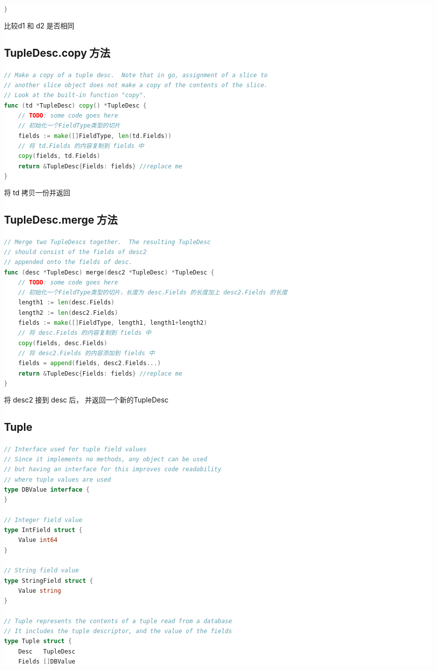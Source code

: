 ```go
}
```
比较d1 和 d2 是否相同
## TupleDesc.copy 方法
```go
// Make a copy of a tuple desc.  Note that in go, assignment of a slice to
// another slice object does not make a copy of the contents of the slice.
// Look at the built-in function "copy".
func (td *TupleDesc) copy() *TupleDesc {
	// TODO: some code goes here
	// 初始化一个FieldType类型的切片
	fields := make([]FieldType, len(td.Fields))
	// 将 td.Fields 的内容复制到 fields 中
	copy(fields, td.Fields)
	return &TupleDesc{Fields: fields} //replace me
}
```
将 td 拷贝一份并返回
## TupleDesc.merge 方法
```go
// Merge two TupleDescs together.  The resulting TupleDesc
// should consist of the fields of desc2
// appended onto the fields of desc.
func (desc *TupleDesc) merge(desc2 *TupleDesc) *TupleDesc {
	// TODO: some code goes here
	// 初始化一个FieldType类型的切片，长度为 desc.Fields 的长度加上 desc2.Fields 的长度
	length1 := len(desc.Fields)
	length2 := len(desc2.Fields)
	fields := make([]FieldType, length1, length1+length2)
	// 将 desc.Fields 的内容复制到 fields 中
	copy(fields, desc.Fields)
	// 将 desc2.Fields 的内容添加到 fields 中
	fields = append(fields, desc2.Fields...)
	return &TupleDesc{Fields: fields} //replace me
}
```
将 desc2 接到 desc 后， 并返回一个新的TupleDesc
## Tuple 
```go
// Interface used for tuple field values
// Since it implements no methods, any object can be used
// but having an interface for this improves code readability
// where tuple values are used
type DBValue interface {
}

// Integer field value
type IntField struct {
	Value int64
}

// String field value
type StringField struct {
	Value string
}

// Tuple represents the contents of a tuple read from a database
// It includes the tuple descriptor, and the value of the fields
type Tuple struct {
	Desc   TupleDesc
	Fields []DBValue
```
